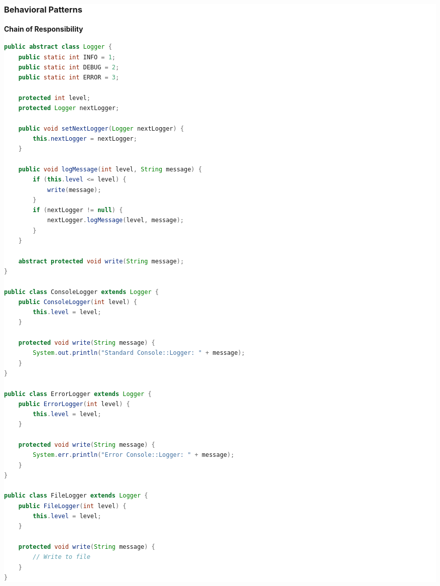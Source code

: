### Behavioral Patterns

**Chain of Responsibility**

```java
public abstract class Logger {
    public static int INFO = 1;
    public static int DEBUG = 2;
    public static int ERROR = 3;

    protected int level;
    protected Logger nextLogger;

    public void setNextLogger(Logger nextLogger) {
        this.nextLogger = nextLogger;
    }

    public void logMessage(int level, String message) {
        if (this.level <= level) {
            write(message);
        }
        if (nextLogger != null) {
            nextLogger.logMessage(level, message);
        }
    }

    abstract protected void write(String message);
}

public class ConsoleLogger extends Logger {
    public ConsoleLogger(int level) {
        this.level = level;
    }

    protected void write(String message) {
        System.out.println("Standard Console::Logger: " + message);
    }
}

public class ErrorLogger extends Logger {
    public ErrorLogger(int level) {
        this.level = level;
    }

    protected void write(String message) {
        System.err.println("Error Console::Logger: " + message);
    }
}

public class FileLogger extends Logger {
    public FileLogger(int level) {
        this.level = level;
    }

    protected void write(String message) {
        // Write to file
    }
}
```
